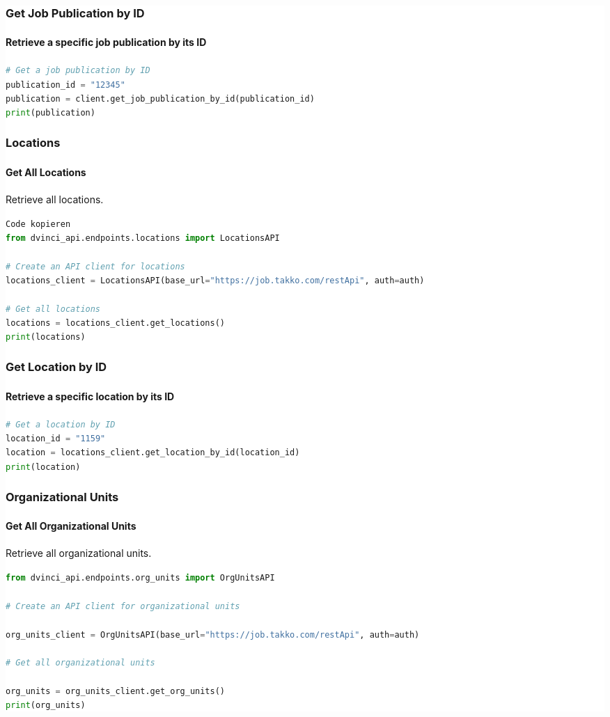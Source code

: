### Get Job Publication by ID

#### Retrieve a specific job publication by its ID

```python
# Get a job publication by ID
publication_id = "12345"
publication = client.get_job_publication_by_id(publication_id)
print(publication)
```

### Locations

#### Get All Locations

Retrieve all locations.

```python
Code kopieren
from dvinci_api.endpoints.locations import LocationsAPI

# Create an API client for locations
locations_client = LocationsAPI(base_url="https://job.takko.com/restApi", auth=auth)

# Get all locations
locations = locations_client.get_locations()
print(locations)
```

### Get Location by ID

#### Retrieve a specific location by its ID

```python
# Get a location by ID
location_id = "1159"
location = locations_client.get_location_by_id(location_id)
print(location)
```

### Organizational Units

#### Get All Organizational Units

Retrieve all organizational units.

```python
from dvinci_api.endpoints.org_units import OrgUnitsAPI

# Create an API client for organizational units

org_units_client = OrgUnitsAPI(base_url="https://job.takko.com/restApi", auth=auth)

# Get all organizational units

org_units = org_units_client.get_org_units()
print(org_units)
```
